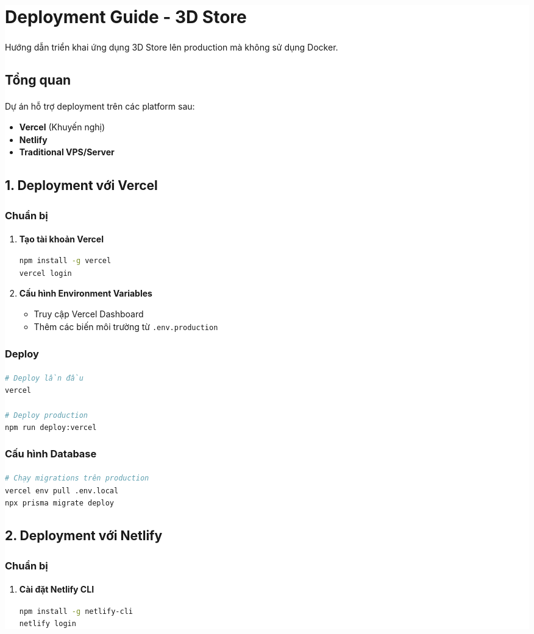 # Deployment Guide - 3D Store

Hướng dẫn triển khai ứng dụng 3D Store lên production mà không sử dụng Docker.

## Tổng quan

Dự án hỗ trợ deployment trên các platform sau:
- **Vercel** (Khuyến nghị)
- **Netlify**
- **Traditional VPS/Server**

## 1. Deployment với Vercel

### Chuẩn bị

1. **Tạo tài khoản Vercel**
   ```bash
   npm install -g vercel
   vercel login
   ```

2. **Cấu hình Environment Variables**
   - Truy cập Vercel Dashboard
   - Thêm các biến môi trường từ `.env.production`

### Deploy

```bash
# Deploy lần đầu
vercel

# Deploy production
npm run deploy:vercel
```

### Cấu hình Database

```bash
# Chạy migrations trên production
vercel env pull .env.local
npx prisma migrate deploy
```

## 2. Deployment với Netlify

### Chuẩn bị

1. **Cài đặt Netlify CLI**
   ```bash
   npm install -g netlify-cli
   netlify login
   ```

